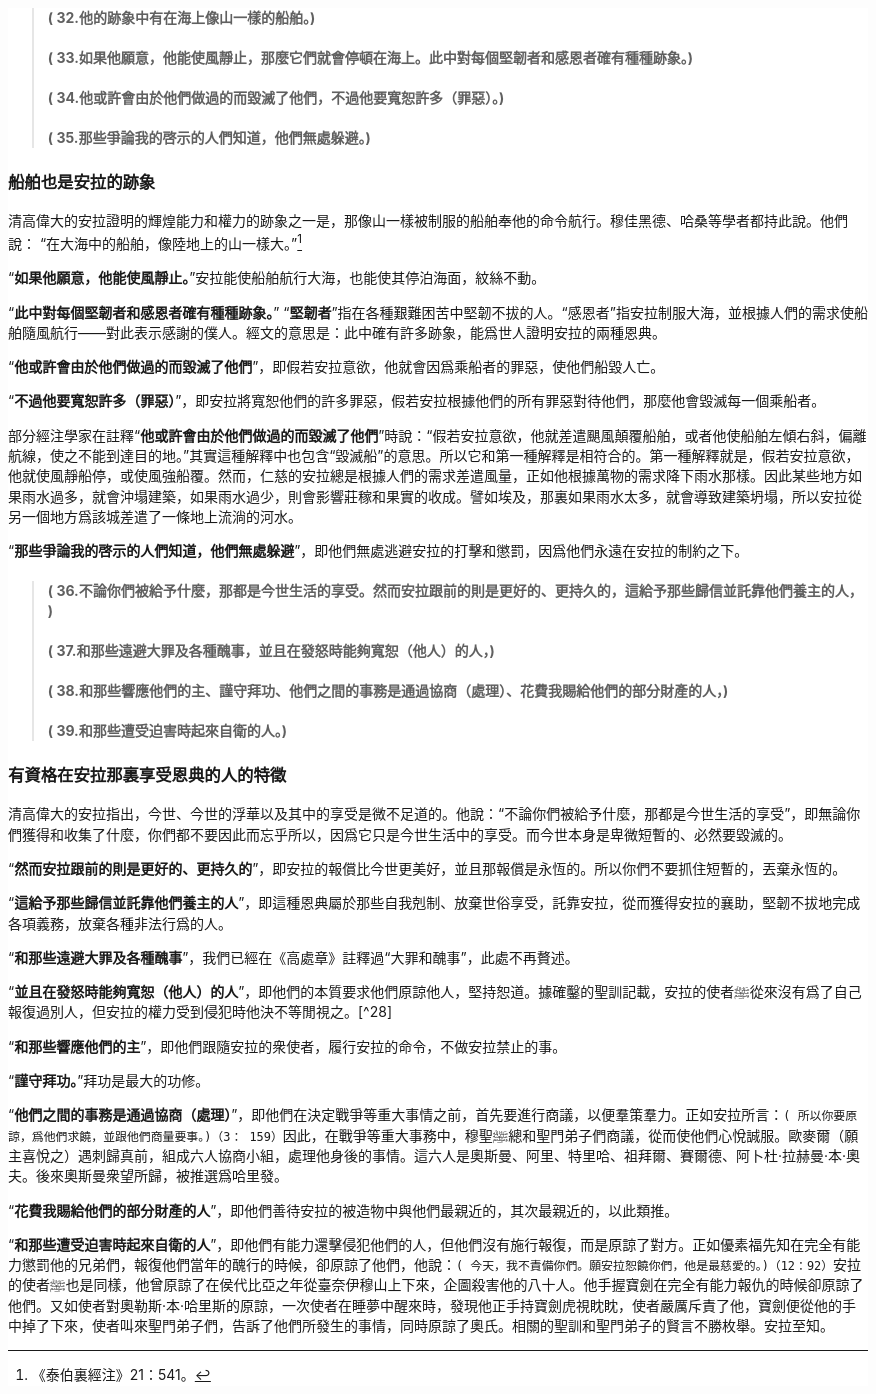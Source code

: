 > #### ( 32.他的跡象中有在海上像山一樣的船舶。) 
> #### ( 33.如果他願意，他能使風靜止，那麼它們就會停頓在海上。此中對每個堅韌者和感恩者確有種種跡象。)
> #### ( 34.他或許會由於他們做過的而毀滅了他們，不過他要寬恕許多（罪惡）。)
> #### ( 35.那些爭論我的啓示的人們知道，他們無處躲避。)

### 船舶也是安拉的跡象

清高偉大的安拉證明的輝煌能力和權力的跡象之一是，那像山一樣被制服的船舶奉他的命令航行。穆佳黑德、哈桑等學者都持此說。他們說： “在大海中的船舶，像陸地上的山一樣大。”[^27]

“**如果他願意，他能使風靜止。**”安拉能使船舶航行大海，也能使其停泊海面，紋絲不動。

“**此中對每個堅韌者和感恩者確有種種跡象。**” “**堅韌者**”指在各種艱難困苦中堅韌不拔的人。“感恩者”指安拉制服大海，並根據人們的需求使船舶隨風航行——對此表示感謝的僕人。經文的意思是：此中確有許多跡象，能爲世人證明安拉的兩種恩典。

“**他或許會由於他們做過的而毀滅了他們**”，即假若安拉意欲，他就會因爲乘船者的罪惡，使他們船毀人亡。

“**不過他要寬恕許多（罪惡）**”，即安拉將寬恕他們的許多罪惡，假若安拉根據他們的所有罪惡對待他們，那麼他會毀滅每一個乘船者。

部分經注學家在註釋“**他或許會由於他們做過的而毀滅了他們**”時說：“假若安拉意欲，他就差遣颶風顛覆船舶，或者他使船舶左傾右斜，偏離航線，使之不能到達目的地。”其實這種解釋中也包含“毀滅船”的意思。所以它和第一種解釋是相符合的。第一種解釋就是，假若安拉意欲，他就使風靜船停，或使風強船覆。然而，仁慈的安拉總是根據人們的需求差遣風量，正如他根據萬物的需求降下雨水那樣。因此某些地方如果雨水過多，就會沖塌建築，如果雨水過少，則會影響莊稼和果實的收成。譬如埃及，那裏如果雨水太多，就會導致建築坍塌，所以安拉從另一個地方爲該城差遣了一條地上流淌的河水。

“**那些爭論我的啓示的人們知道，他們無處躲避**”，即他們無處逃避安拉的打擊和懲罰，因爲他們永遠在安拉的制約之下。

> #### ( 36.不論你們被給予什麼，那都是今世生活的享受。然而安拉跟前的則是更好的、更持久的，這給予那些歸信並託靠他們養主的人， )
> #### ( 37.和那些遠避大罪及各種醜事，並且在發怒時能夠寬恕（他人）的人，)
> #### ( 38.和那些響應他們的主、謹守拜功、他們之間的事務是通過協商（處理）、花費我賜給他們的部分財產的人，)
> #### ( 39.和那些遭受迫害時起來自衛的人。)

[^25]:《艾哈麥德按序聖訓集》4：98。

[^26]:《艾哈麥德按序聖訓集》6：157。 

[^27]:《泰伯裏經注》21：541。

### 有資格在安拉那裏享受恩典的人的特徵

清高偉大的安拉指出，今世、今世的浮華以及其中的享受是微不足道的。他說：“不論你們被給予什麼，那都是今世生活的享受”，即無論你們獲得和收集了什麼，你們都不要因此而忘乎所以，因爲它只是今世生活中的享受。而今世本身是卑微短暫的、必然要毀滅的。

“**然而安拉跟前的則是更好的、更持久的**”，即安拉的報償比今世更美好，並且那報償是永恆的。所以你們不要抓住短暫的，丟棄永恆的。

“**這給予那些歸信並託靠他們養主的人**”，即這種恩典屬於那些自我剋制、放棄世俗享受，託靠安拉，從而獲得安拉的襄助，堅韌不拔地完成各項義務，放棄各種非法行爲的人。

“**和那些遠避大罪及各種醜事**”，我們已經在《高處章》註釋過“大罪和醜事”，此處不再贅述。

“**並且在發怒時能夠寬恕（他人）的人**”，即他們的本質要求他們原諒他人，堅持恕道。據確鑿的聖訓記載，安拉的使者ﷺ從來沒有爲了自己報復過別人，但安拉的權力受到侵犯時他決不等閒視之。[^28]

“**和那些響應他們的主**”，即他們跟隨安拉的衆使者，履行安拉的命令，不做安拉禁止的事。

“**謹守拜功。**”拜功是最大的功修。

“**他們之間的事務是通過協商（處理）**”，即他們在決定戰爭等重大事情之前，首先要進行商議，以便羣策羣力。正如安拉所言：`( 所以你要原諒，爲他們求饒，並跟他們商量要事。)（3： 159）`因此，在戰爭等重大事務中，穆聖ﷺ總和聖門弟子們商議，從而使他們心悅誠服。歐麥爾（願主喜悅之）遇刺歸真前，組成六人協商小組，處理他身後的事情。這六人是奧斯曼、阿里、特里哈、祖拜爾、賽爾德、阿卜杜·拉赫曼·本·奧夫。後來奧斯曼衆望所歸，被推選爲哈里發。

“**花費我賜給他們的部分財產的人**”，即他們善待安拉的被造物中與他們最親近的，其次最親近的，以此類推。

“**和那些遭受迫害時起來自衛的人**”，即他們有能力還擊侵犯他們的人，但他們沒有施行報復，而是原諒了對方。正如優素福先知在完全有能力懲罰他的兄弟們，報復他們當年的醜行的時候，卻原諒了他們，他說：`( 今天，我不責備你們。願安拉恕饒你們，他是最慈愛的。)（12：92）`安拉的使者ﷺ也是同樣，他曾原諒了在侯代比亞之年從臺奈伊穆山上下來，企圖殺害他的八十人。他手握寶劍在完全有能力報仇的時候卻原諒了他們。又如使者對奧勒斯·本·哈里斯的原諒，一次使者在睡夢中醒來時，發現他正手持寶劍虎視眈眈，使者嚴厲斥責了他，寶劍便從他的手中掉了下來，使者叫來聖門弟子們，告訴了他們所發生的事情，同時原諒了奧氏。相關的聖訓和聖門弟子的賢言不勝枚舉。安拉至知。

